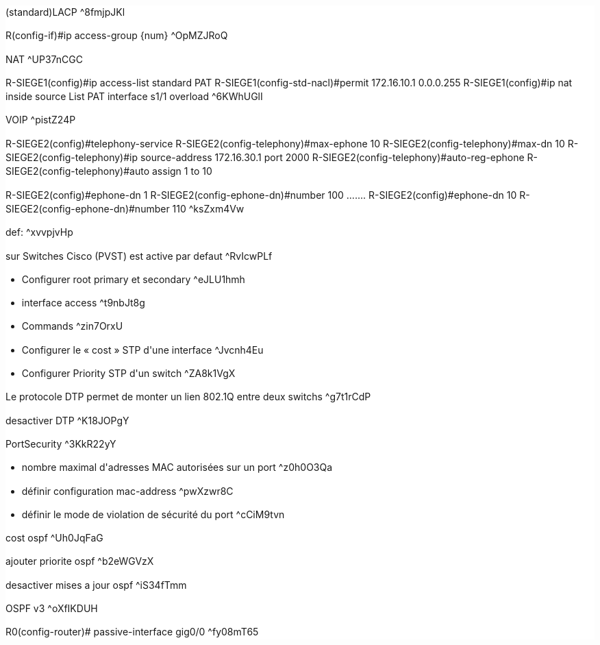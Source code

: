 (standard)LACP ^8fmjpJKl

R(config-if)#ip access-group {num} ^OpMZJRoQ

NAT ^UP37nCGC

R-SIEGE1(config)#ip access-list standard PAT
R-SIEGE1(config-std-nacl)#permit 172.16.10.1 0.0.0.255
R-SIEGE1(config)#ip nat inside source List PAT interface s1/1 overload ^6KWhUGlI

VOIP ^pistZ24P

R-SIEGE2(config)#telephony-service 
R-SIEGE2(config-telephony)#max-ephone 10
R-SIEGE2(config-telephony)#max-dn 10
R-SIEGE2(config-telephony)#ip source-address 172.16.30.1 port 2000
R-SIEGE2(config-telephony)#auto-reg-ephone
R-SIEGE2(config-telephony)#auto assign 1 to 10


R-SIEGE2(config)#ephone-dn 1
R-SIEGE2(config-ephone-dn)#number 100
.......
R-SIEGE2(config)#ephone-dn 10
R-SIEGE2(config-ephone-dn)#number 110 ^ksZxm4Vw

def: ^xvvpjvHp

sur Switches Cisco (PVST) est active par defaut ^RvIcwPLf

+ Configurer root primary et secondary ^eJLU1hmh

+ interface access ^t9nbJt8g

+ Commands ^zin7OrxU

+ Configurer le « cost » STP d'une interface ^Jvcnh4Eu

+ Configurer Priority STP d'un switch ^ZA8k1VgX

Le protocole DTP permet de monter un lien 802.1Q entre deux
switchs ^g7t1rCdP

desactiver DTP ^K18JOPgY

PortSecurity ^3KkR22yY

+ nombre maximal d'adresses MAC autorisées sur un port ^z0h0O3Qa

+ définir configuration mac-address ^pwXzwr8C

+ définir le mode de violation de sécurité du port ^cCiM9tvn

cost ospf ^Uh0JqFaG

ajouter priorite ospf ^b2eWGVzX

desactiver mises a jour ospf ^iS34fTmm

OSPF v3 ^oXfIKDUH

R0(config-router)# passive-interface gig0/0 ^fy08mT65
